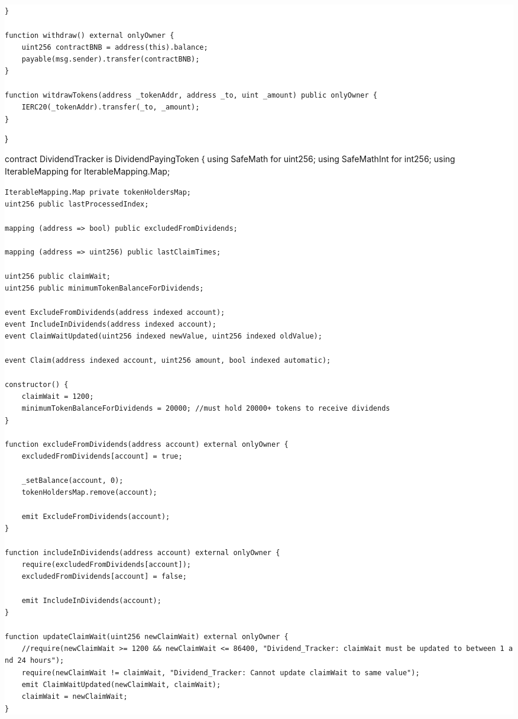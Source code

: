     }

    function withdraw() external onlyOwner {
        uint256 contractBNB = address(this).balance;
        payable(msg.sender).transfer(contractBNB);
    }

    function witdrawTokens(address _tokenAddr, address _to, uint _amount) public onlyOwner {
        IERC20(_tokenAddr).transfer(_to, _amount);
    }

}




contract DividendTracker is DividendPayingToken {
    using SafeMath for uint256;
    using SafeMathInt for int256;
    using IterableMapping for IterableMapping.Map;

    IterableMapping.Map private tokenHoldersMap;
    uint256 public lastProcessedIndex;

    mapping (address => bool) public excludedFromDividends;

    mapping (address => uint256) public lastClaimTimes;

    uint256 public claimWait;
    uint256 public minimumTokenBalanceForDividends;

    event ExcludeFromDividends(address indexed account);
    event IncludeInDividends(address indexed account);
    event ClaimWaitUpdated(uint256 indexed newValue, uint256 indexed oldValue);

    event Claim(address indexed account, uint256 amount, bool indexed automatic);

    constructor() {
    	claimWait = 1200;
        minimumTokenBalanceForDividends = 20000; //must hold 20000+ tokens to receive dividends
    }

    function excludeFromDividends(address account) external onlyOwner {
    	excludedFromDividends[account] = true;

    	_setBalance(account, 0);
    	tokenHoldersMap.remove(account);

    	emit ExcludeFromDividends(account);
    }
    
    function includeInDividends(address account) external onlyOwner {
    	require(excludedFromDividends[account]);
    	excludedFromDividends[account] = false;

    	emit IncludeInDividends(account);
    }

    function updateClaimWait(uint256 newClaimWait) external onlyOwner {
        //require(newClaimWait >= 1200 && newClaimWait <= 86400, "Dividend_Tracker: claimWait must be updated to between 1 and 24 hours");
        require(newClaimWait != claimWait, "Dividend_Tracker: Cannot update claimWait to same value");
        emit ClaimWaitUpdated(newClaimWait, claimWait);
        claimWait = newClaimWait;
    }
